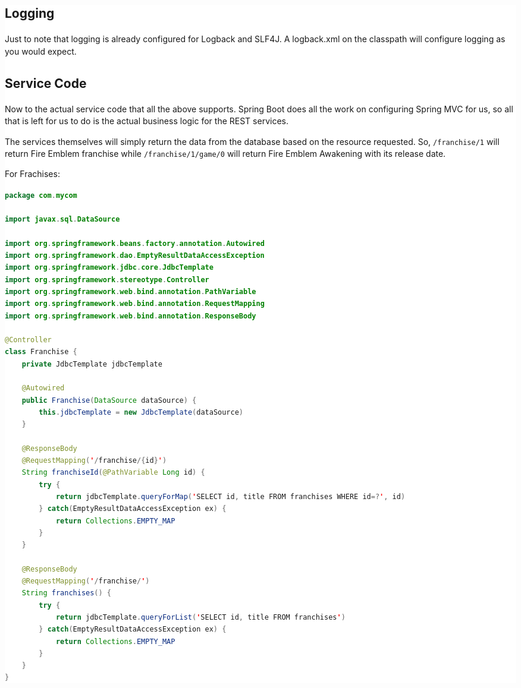 ## Logging

Just to note that logging is already configured for Logback and SLF4J. A logback.xml on the classpath will configure logging as you would expect.

## Service Code

Now to the actual service code that all the above supports. Spring Boot does all the work on configuring Spring MVC for us, so all that is left for us to do is the actual business logic for the REST services.

The services themselves will simply return the data from the database based on the resource requested. So, `/franchise/1` will return Fire Emblem franchise while `/franchise/1/game/0` will return Fire Emblem Awakening with its release date.

For Frachises:

```java
package com.mycom

import javax.sql.DataSource

import org.springframework.beans.factory.annotation.Autowired
import org.springframework.dao.EmptyResultDataAccessException
import org.springframework.jdbc.core.JdbcTemplate
import org.springframework.stereotype.Controller
import org.springframework.web.bind.annotation.PathVariable
import org.springframework.web.bind.annotation.RequestMapping
import org.springframework.web.bind.annotation.ResponseBody

@Controller
class Franchise {
    private JdbcTemplate jdbcTemplate

    @Autowired
    public Franchise(DataSource dataSource) {
        this.jdbcTemplate = new JdbcTemplate(dataSource)
    }
    
    @ResponseBody
    @RequestMapping('/franchise/{id}')
    String franchiseId(@PathVariable Long id) {
        try {
            return jdbcTemplate.queryForMap('SELECT id, title FROM franchises WHERE id=?', id)
        } catch(EmptyResultDataAccessException ex) {
            return Collections.EMPTY_MAP
        }
    }
    
    @ResponseBody
    @RequestMapping('/franchise/')
    String franchises() {
        try {
            return jdbcTemplate.queryForList('SELECT id, title FROM franchises')
        } catch(EmptyResultDataAccessException ex) {
            return Collections.EMPTY_MAP
        }
    }
}
```
